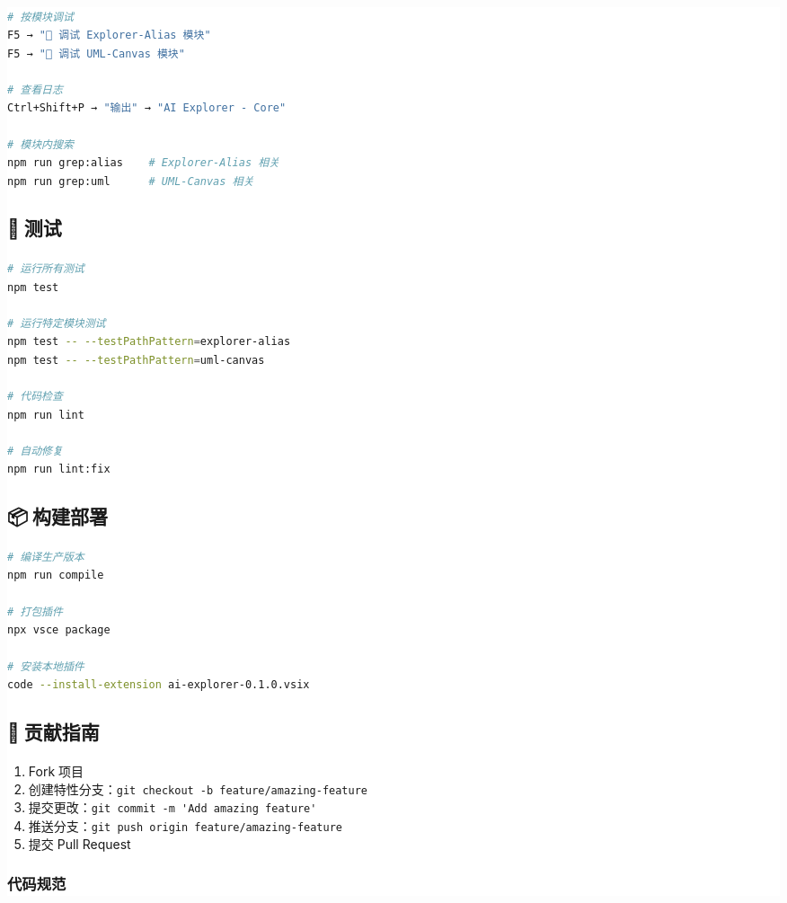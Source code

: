 ```bash
# 按模块调试
F5 → "🌟 调试 Explorer-Alias 模块"
F5 → "🎨 调试 UML-Canvas 模块"

# 查看日志
Ctrl+Shift+P → "输出" → "AI Explorer - Core"

# 模块内搜索  
npm run grep:alias    # Explorer-Alias 相关
npm run grep:uml      # UML-Canvas 相关
```

## 🧪 测试

```bash
# 运行所有测试
npm test

# 运行特定模块测试
npm test -- --testPathPattern=explorer-alias
npm test -- --testPathPattern=uml-canvas

# 代码检查
npm run lint

# 自动修复
npm run lint:fix
```

## 📦 构建部署

```bash
# 编译生产版本
npm run compile

# 打包插件
npx vsce package

# 安装本地插件
code --install-extension ai-explorer-0.1.0.vsix
```

## 🤝 贡献指南

1. Fork 项目
2. 创建特性分支：`git checkout -b feature/amazing-feature`
3. 提交更改：`git commit -m 'Add amazing feature'`
4. 推送分支：`git push origin feature/amazing-feature`
5. 提交 Pull Request

### 代码规范
